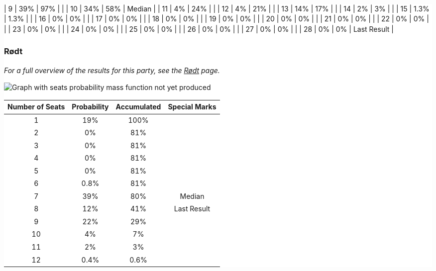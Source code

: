 | 9 | 39% | 97% |  |
| 10 | 34% | 58% | Median |
| 11 | 4% | 24% |  |
| 12 | 4% | 21% |  |
| 13 | 14% | 17% |  |
| 14 | 2% | 3% |  |
| 15 | 1.3% | 1.3% |  |
| 16 | 0% | 0% |  |
| 17 | 0% | 0% |  |
| 18 | 0% | 0% |  |
| 19 | 0% | 0% |  |
| 20 | 0% | 0% |  |
| 21 | 0% | 0% |  |
| 22 | 0% | 0% |  |
| 23 | 0% | 0% |  |
| 24 | 0% | 0% |  |
| 25 | 0% | 0% |  |
| 26 | 0% | 0% |  |
| 27 | 0% | 0% |  |
| 28 | 0% | 0% | Last Result |

### Rødt

*For a full overview of the results for this party, see the [Rødt](party-rødt.html) page.*

![Graph with seats probability mass function not yet produced](2023-12-02-Norstat-seats-pmf-rødt.png "Seats Probability Mass Function")

| Number of Seats | Probability | Accumulated | Special Marks |
|:---------------:|:-----------:|:-----------:|:-------------:|
| 1 | 19% | 100% |  |
| 2 | 0% | 81% |  |
| 3 | 0% | 81% |  |
| 4 | 0% | 81% |  |
| 5 | 0% | 81% |  |
| 6 | 0.8% | 81% |  |
| 7 | 39% | 80% | Median |
| 8 | 12% | 41% | Last Result |
| 9 | 22% | 29% |  |
| 10 | 4% | 7% |  |
| 11 | 2% | 3% |  |
| 12 | 0.4% | 0.6% |  |